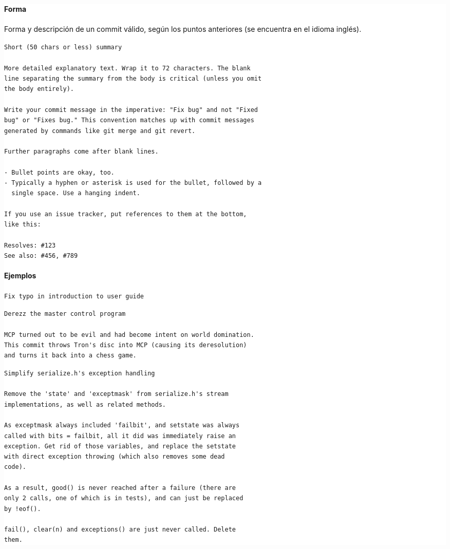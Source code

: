 #### Forma

Forma y descripción de un commit válido, según los puntos anteriores (se encuentra en el idioma inglés).

```text
Short (50 chars or less) summary

More detailed explanatory text. Wrap it to 72 characters. The blank
line separating the summary from the body is critical (unless you omit
the body entirely).

Write your commit message in the imperative: "Fix bug" and not "Fixed
bug" or "Fixes bug." This convention matches up with commit messages
generated by commands like git merge and git revert.

Further paragraphs come after blank lines.

- Bullet points are okay, too.
- Typically a hyphen or asterisk is used for the bullet, followed by a
  single space. Use a hanging indent.

If you use an issue tracker, put references to them at the bottom,
like this:

Resolves: #123
See also: #456, #789
```

#### Ejemplos

```text
Fix typo in introduction to user guide
```

```text
Derezz the master control program

MCP turned out to be evil and had become intent on world domination.
This commit throws Tron's disc into MCP (causing its deresolution)
and turns it back into a chess game.
```

```text
Simplify serialize.h's exception handling

Remove the 'state' and 'exceptmask' from serialize.h's stream
implementations, as well as related methods.

As exceptmask always included 'failbit', and setstate was always
called with bits = failbit, all it did was immediately raise an
exception. Get rid of those variables, and replace the setstate
with direct exception throwing (which also removes some dead
code).

As a result, good() is never reached after a failure (there are
only 2 calls, one of which is in tests), and can just be replaced
by !eof().

fail(), clear(n) and exceptions() are just never called. Delete
them.
```
